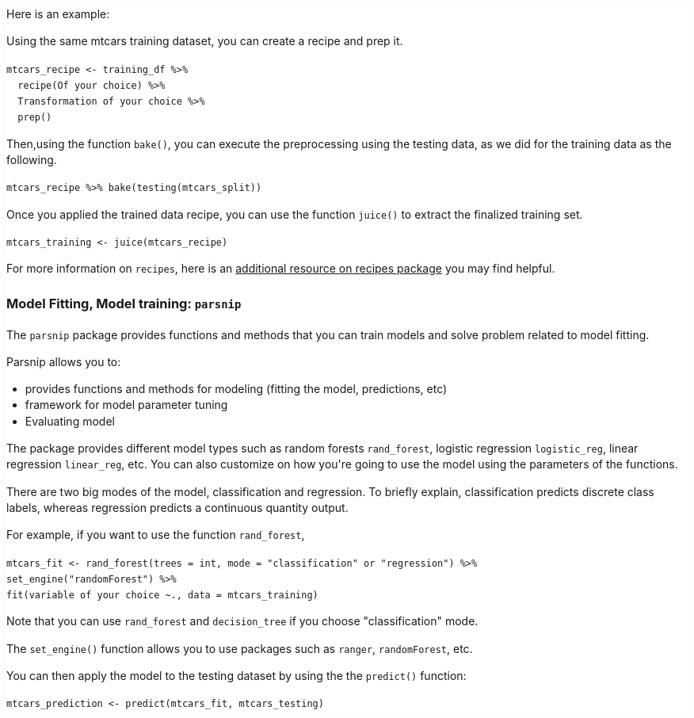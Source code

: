 Here is an example: 

Using the same mtcars training dataset, you can create a recipe and prep it.  
```
mtcars_recipe <- training_df %>% 
  recipe(Of your choice) %>%
  Transformation of your choice %>% 
  prep()
```

Then,using the function `bake()`, you can execute the preprocessing using the testing data, as we did for the training data as the following.  

```
mtcars_recipe %>% bake(testing(mtcars_split))
```

Once you applied the trained data recipe, you can use the function `juice()` to extract the finalized training set.  
```
mtcars_training <- juice(mtcars_recipe)
```

For more information on `recipes`, here is an [additional resource on recipes package](https://recipes.tidymodels.org) you may find helpful.   



### Model Fitting, Model training: `parsnip`  
The `parsnip` package provides functions and methods that you can train models and solve problem related to model fitting.
 
Parsnip allows you to:  
- provides functions and methods for modeling (fitting the model, predictions, etc)
- framework for model parameter tuning  
- Evaluating model  

The package provides different model types such as random forests `rand_forest`, logistic regression `logistic_reg`, linear regression `linear_reg`, etc. You can also customize on how you're going to use the model using the parameters of the functions.   

There are two big modes of the model, classification and regression. To briefly explain, classification predicts discrete class labels, whereas regression predicts a continuous quantity output.  

For example, if you want to use the function `rand_forest`, 

```
mtcars_fit <- rand_forest(trees = int, mode = "classification" or "regression") %>% 
set_engine("randomForest") %>% 
fit(variable of your choice ~., data = mtcars_training)
```
Note that you can use `rand_forest` and `decision_tree` if you choose "classification" mode.  

The `set_engine()` function allows you to use packages such as `ranger`, `randomForest`, etc.  

You can then apply the model to the testing dataset by using the the `predict()` function:  
```
mtcars_prediction <- predict(mtcars_fit, mtcars_testing)
```
